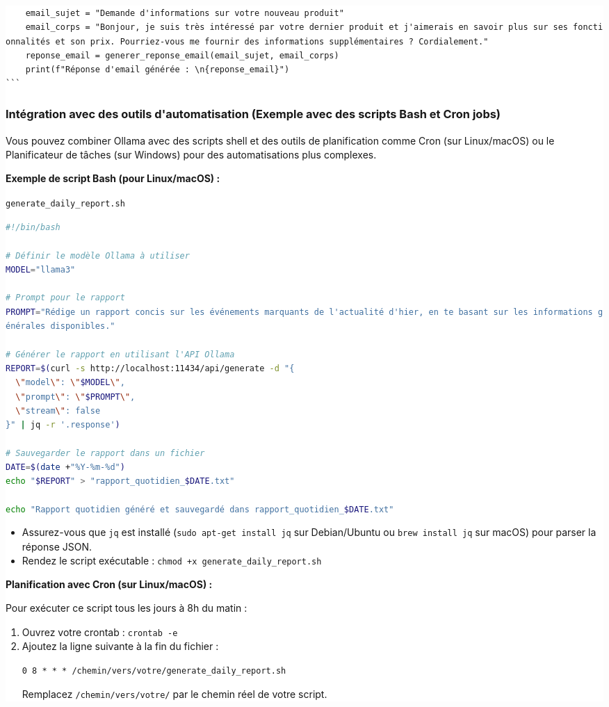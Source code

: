         email_sujet = "Demande d'informations sur votre nouveau produit"
        email_corps = "Bonjour, je suis très intéressé par votre dernier produit et j'aimerais en savoir plus sur ses fonctionnalités et son prix. Pourriez-vous me fournir des informations supplémentaires ? Cordialement."
        reponse_email = generer_reponse_email(email_sujet, email_corps)
        print(f"Réponse d'email générée : \n{reponse_email}")
    ```

### Intégration avec des outils d'automatisation (Exemple avec des scripts Bash et Cron jobs)

Vous pouvez combiner Ollama avec des scripts shell et des outils de planification comme Cron (sur Linux/macOS) ou le Planificateur de tâches (sur Windows) pour des automatisations plus complexes.

**Exemple de script Bash (pour Linux/macOS) :**

`generate_daily_report.sh`

```bash
#!/bin/bash

# Définir le modèle Ollama à utiliser
MODEL="llama3"

# Prompt pour le rapport
PROMPT="Rédige un rapport concis sur les événements marquants de l'actualité d'hier, en te basant sur les informations générales disponibles."

# Générer le rapport en utilisant l'API Ollama
REPORT=$(curl -s http://localhost:11434/api/generate -d "{
  \"model\": \"$MODEL\",
  \"prompt\": \"$PROMPT\",
  \"stream\": false
}" | jq -r '.response')

# Sauvegarder le rapport dans un fichier
DATE=$(date +"%Y-%m-%d")
echo "$REPORT" > "rapport_quotidien_$DATE.txt"

echo "Rapport quotidien généré et sauvegardé dans rapport_quotidien_$DATE.txt"
```

  * Assurez-vous que `jq` est installé (`sudo apt-get install jq` sur Debian/Ubuntu ou `brew install jq` sur macOS) pour parser la réponse JSON.
  * Rendez le script exécutable : `chmod +x generate_daily_report.sh`

**Planification avec Cron (sur Linux/macOS) :**

Pour exécuter ce script tous les jours à 8h du matin :

1.  Ouvrez votre crontab : `crontab -e`
2.  Ajoutez la ligne suivante à la fin du fichier :
    ```cron
    0 8 * * * /chemin/vers/votre/generate_daily_report.sh
    ```
    Remplacez `/chemin/vers/votre/` par le chemin réel de votre script.
